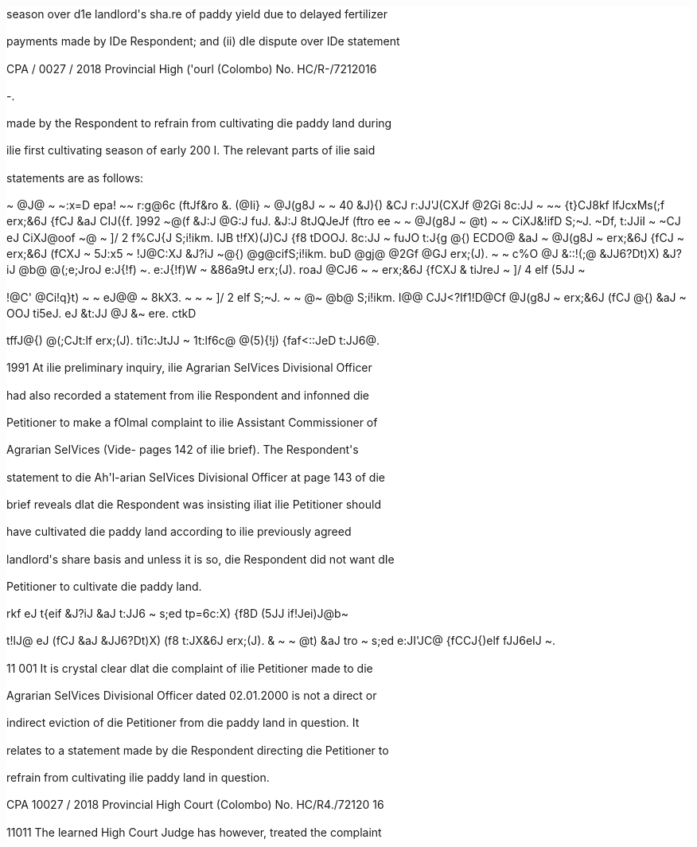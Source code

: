 season over d1e landlord's sha.re of paddy yield due to delayed fertilizer

payments made by IDe Respondent; and (ii) dIe dispute over IDe statement

CPA / 0027 / 2018 Provincial High ('ourl (Colombo) No. HC/R-\/7212016

-.

made by the Respondent to refrain from cultivating die paddy land during

ilie first cultivating season of early 200 I. The relevant parts of ilie said

statements are as follows:

~ @J@ ~ ~:x=D epa! ~~ r:g@6c (ftJf&ro &. (@Ii} ~ @J(g8J ~ ~ 40 &J){) &CJ r:JJ'J(CXJf @2Gi 8c:JJ ~ ~~ {t}CJ8kf lfJcxMs(;f erx;&6J {fCJ &aJ CIJ({f. ]992 ~@(f &J:J @G:J fuJ. &J:J 8tJQJeJf (ftro ee ~ ~ @J(g8J ~ @t) ~ ~ CiXJ&!ifD S;~J. ~Df, t:JJiI ~ ~CJ eJ CiXJ@oof ~@ ~ ]/ 2 f%CJ{J S;i!ikm. IJB t!fX)(J)CJ {f8 tDOOJ. 8c:JJ ~ fuJO t:J{g @{) ECDO@ &aJ ~ @J(g8J ~ erx;&6J {fCJ ~ erx;&6J (fCXJ ~ 5J:x5 ~ !J@C:XJ &J?iJ ~@{) @g@cifS;i!ikm. buD @gj@ @2Gf @GJ erx;(J). ~ ~ c%O @J &::!(;@ &JJ6?Dt)X) &J?iJ @b@ @(;e;JroJ e:J{!f) ~. e:J{!f)W ~ &86a9tJ erx;(J). roaJ @CJ6 ~ ~ erx;&6J {fCXJ & tiJreJ ~ ]/ 4 elf (5JJ ~

!@C' @Ci!q}t) ~ ~ eJ@@ ~ 8kX3. ~ ~ ~ ]/ 2 elf S;~J. ~ ~ @~ @b@ S;i!ikm. I@@ CJJ<?If1!D@Cf @J(g8J ~ erx;&6J (fCJ @{) &aJ ~ OOJ ti5eJ. eJ &t:JJ @J &~ ere. ctkD

tffJ@{) @(;CJt:lf erx;(J). ti1c:JtJJ ~ 1t:lf6c@ @(5){!j) {faf<::JeD t:JJ6@.

1991 At ilie preliminary inquiry, ilie Agrarian SeIVices Divisional Officer

had also recorded a statement from ilie Respondent and infonned die

Petitioner to make a fOlmal complaint to ilie Assistant Commissioner of

Agrarian SeIVices (Vide- pages 142 of ilie brief). The Respondent's

statement to die Ah'l-arian SeIVices Divisional Officer at page 143 of die

brief reveals dlat die Respondent was insisting iliat ilie Petitioner should

have cultivated die paddy land according to ilie previously agreed

landlord's share basis and unless it is so, die Respondent did not want dIe

Petitioner to cultivate die paddy land.

rkf eJ t{eif &J?iJ &aJ t:JJ6 ~ s;ed tp=6c:X) {f8D (5JJ if!Jei)J@b~

t!lJ@ eJ (fCJ &aJ &JJ6?Dt)X) (f8 t:JX&6J erx;(J). & ~ ~ @t) &aJ tro ~ s;ed e:JI'JC@ {fCCJ{)elf fJJ6eIJ ~.

11 001 It is crystal clear dlat die complaint of ilie Petitioner made to die

Agrarian SeIVices Divisional Officer dated 02.01.2000 is not a direct or

indirect eviction of die Petitioner from die paddy land in question. It

relates to a statement made by die Respondent directing die Petitioner to

refrain from cultivating ilie paddy land in question.

CPA 10027 / 2018 Provincial High Court (Colombo) No. HC/R4./72120 16

11011 The learned High Court Judge has however, treated the complaint
